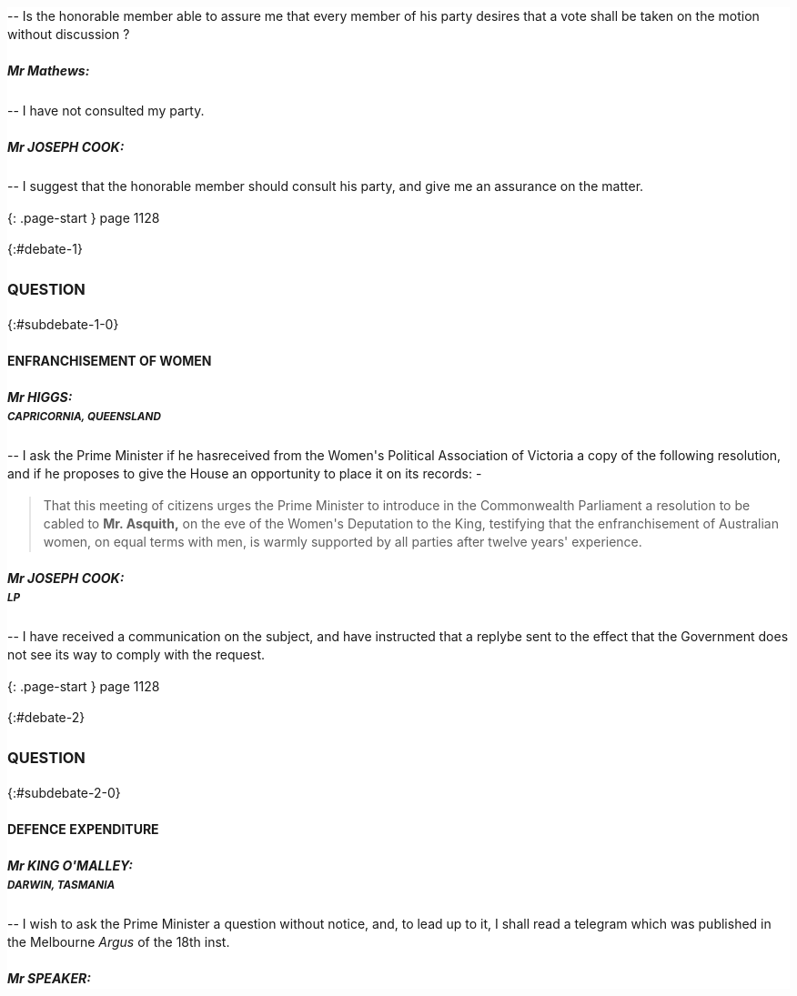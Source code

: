 -- Is the honorable member able to assure me that every member of his party desires that a vote shall be taken on the motion without discussion ? 

##### Mr Mathews:

-- I have not consulted my party. 

##### Mr JOSEPH COOK:

-- I suggest that the honorable member should consult his party, and give me an assurance on the matter. 

{: .page-start }
page 1128

{:#debate-1}
### QUESTION

{:#subdebate-1-0}
#### ENFRANCHISEMENT OF WOMEN

##### Mr HIGGS:<br><small class="text-muted">CAPRICORNIA, QUEENSLAND</small>

-- I ask the Prime Minister if he hasreceived from the Women's Political Association of Victoria a copy of the following resolution, and if he proposes to give the House an opportunity to place it on its records: - 

  >That this meeting of citizens urges the Prime Minister to introduce in the Commonwealth Parliament a resolution to be cabled to  **Mr. Asquith,**  on the eve of the Women's Deputation to the King, testifying that the enfranchisement of Australian women, on equal terms with men, is warmly supported by all parties after twelve years' experience. 

##### Mr JOSEPH COOK:<br><small class="text-muted">LP</small>

-- I have received a communication on the subject, and have instructed that a replybe sent to the effect that the Government does not see its way to comply with the request. 

{: .page-start }
page 1128

{:#debate-2}
### QUESTION

{:#subdebate-2-0}
#### DEFENCE EXPENDITURE

##### Mr KING O'MALLEY:<br><small class="text-muted">DARWIN, TASMANIA</small>

-- I wish to ask the Prime Minister a question without notice, and, to lead up to it, I shall read a telegram which was published in the Melbourne  *Argus*  of the 18th inst. 

##### Mr SPEAKER:
